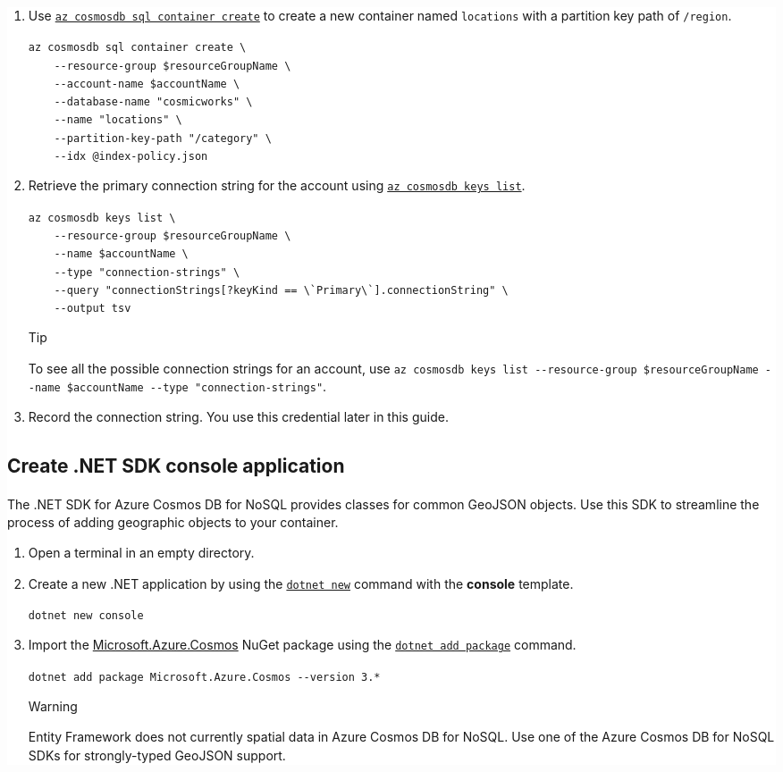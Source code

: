 1. Use [``az cosmosdb sql container create``](/cli/azure/cosmosdb/sql/container#az-cosmosdb-sql-container-create) to create a new container named ``locations`` with a partition key path of ``/region``.

    ```azurecli-interactive
    az cosmosdb sql container create \
        --resource-group $resourceGroupName \
        --account-name $accountName \
        --database-name "cosmicworks" \
        --name "locations" \
        --partition-key-path "/category" \
        --idx @index-policy.json
    ```

1. Retrieve the primary connection string for the account using [``az cosmosdb keys list``](/cli/azure/cosmosdb/keys#az-cosmosdb-keys-list).

    ```azurecli-interactive
    az cosmosdb keys list \
        --resource-group $resourceGroupName \
        --name $accountName \
        --type "connection-strings" \
        --query "connectionStrings[?keyKind == \`Primary\`].connectionString" \
        --output tsv
    ```

    > [!TIP]
    > To see all the possible connection strings for an account, use ``az cosmosdb keys list --resource-group $resourceGroupName --name $accountName --type "connection-strings"``.

1. Record the connection string. You use this credential later in this guide.

## Create .NET SDK console application

The .NET SDK for Azure Cosmos DB for NoSQL provides classes for common GeoJSON objects. Use this SDK to streamline the process of adding geographic objects to your container.

1. Open a terminal in an empty directory.

1. Create a new .NET application by using the [``dotnet new``](/dotnet/core/tools/dotnet-new) command with the **console** template.

    ```dotnetcli
    dotnet new console
    ```

1. Import the [Microsoft.Azure.Cosmos](https://www.nuget.org/packages/Microsoft.Azure.Cosmos) NuGet package using the [``dotnet add package``](/dotnet/core/tools/dotnet-add-package) command.

    ```dotnetcli
    dotnet add package Microsoft.Azure.Cosmos --version 3.*
    ```

    > [!WARNING]
    > Entity Framework does not currently spatial data in Azure Cosmos DB for NoSQL. Use one of the Azure Cosmos DB for NoSQL SDKs for strongly-typed GeoJSON support.

